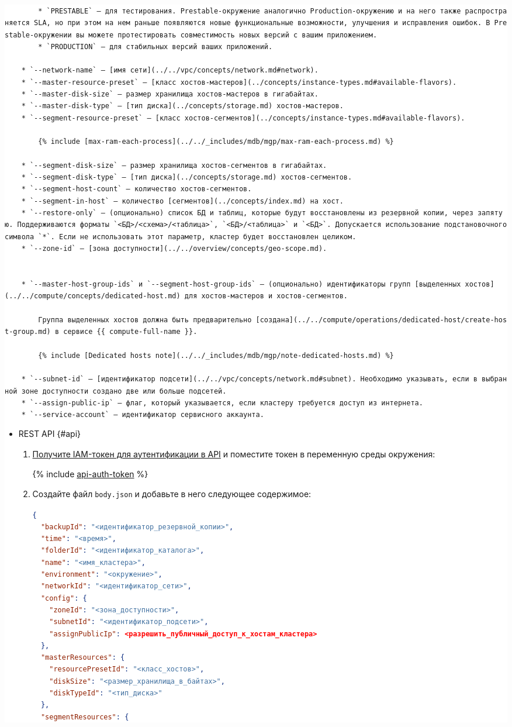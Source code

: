             * `PRESTABLE` — для тестирования. Prestable-окружение аналогично Production-окружению и на него также распространяется SLA, но при этом на нем раньше появляются новые функциональные возможности, улучшения и исправления ошибок. В Prestable-окружении вы можете протестировать совместимость новых версий с вашим приложением.
            * `PRODUCTION` — для стабильных версий ваших приложений.

        * `--network-name` — [имя сети](../../vpc/concepts/network.md#network).
        * `--master-resource-preset` — [класс хостов-мастеров](../concepts/instance-types.md#available-flavors).
        * `--master-disk-size` — размер хранилища хостов-мастеров в гигабайтах.
        * `--master-disk-type` — [тип диска](../concepts/storage.md) хостов-мастеров.
        * `--segment-resource-preset` — [класс хостов-сегментов](../concepts/instance-types.md#available-flavors).

            {% include [max-ram-each-process](../../_includes/mdb/mgp/max-ram-each-process.md) %}

        * `--segment-disk-size` — размер хранилища хостов-сегментов в гигабайтах.
        * `--segment-disk-type` — [тип диска](../concepts/storage.md) хостов-сегментов.
        * `--segment-host-count` — количество хостов-сегментов.
        * `--segment-in-host` — количество [сегментов](../concepts/index.md) на хост.
        * `--restore-only` — (опционально) список БД и таблиц, которые будут восстановлены из резервной копии, через запятую. Поддерживаются форматы `<БД>/<схема>/<таблица>`, `<БД>/<таблица>` и `<БД>`. Допускается использование подстановочного символа `*`. Если не использовать этот параметр, кластер будет восстановлен целиком.
        * `--zone-id` — [зона доступности](../../overview/concepts/geo-scope.md).

        
        * `--master-host-group-ids` и `--segment-host-group-ids` — (опционально) идентификаторы групп [выделенных хостов](../../compute/concepts/dedicated-host.md) для хостов-мастеров и хостов-сегментов.

            Группа выделенных хостов должна быть предварительно [создана](../../compute/operations/dedicated-host/create-host-group.md) в сервисе {{ compute-full-name }}.

            {% include [Dedicated hosts note](../../_includes/mdb/mgp/note-dedicated-hosts.md) %}

        * `--subnet-id` — [идентификатор подсети](../../vpc/concepts/network.md#subnet). Необходимо указывать, если в выбранной зоне доступности создано две или больше подсетей.
        * `--assign-public-ip` — флаг, который указывается, если кластеру требуется доступ из интернета.
        * `--service-account` — идентификатор сервисного аккаунта.


- REST API {#api}

    1. [Получите IAM-токен для аутентификации в API](../api-ref/authentication.md) и поместите токен в переменную среды окружения:

        {% include [api-auth-token](../../_includes/mdb/api-auth-token.md) %}

    1. Создайте файл `body.json` и добавьте в него следующее содержимое:

        
        ```json
        {
          "backupId": "<идентификатор_резервной_копии>",
          "time": "<время>",
          "folderId": "<идентификатор_каталога>",
          "name": "<имя_кластера>",
          "environment": "<окружение>",
          "networkId": "<идентификатор_сети>",
          "config": {
            "zoneId": "<зона_доступности>",
            "subnetId": "<идентификатор_подсети>",
            "assignPublicIp": <разрешить_публичный_доступ_к_хостам_кластера>
          },
          "masterResources": {
            "resourcePresetId": "<класс_хостов>",
            "diskSize": "<размер_хранилища_в_байтах>",
            "diskTypeId": "<тип_диска>"
          },
          "segmentResources": {